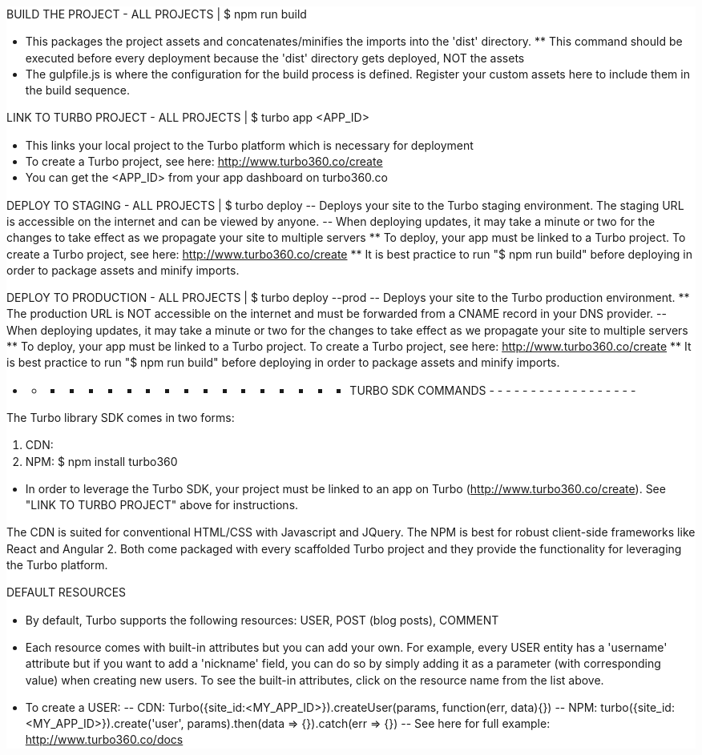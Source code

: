 BUILD THE PROJECT - ALL PROJECTS | $ npm run build
- This packages the project assets and concatenates/minifies the imports into the 'dist' directory.
** This command should be executed before every deployment because the 'dist' directory gets deployed, NOT the assets
- The gulpfile.js is where the configuration for the build process is defined. Register your custom assets here to include them in the build sequence.

LINK TO TURBO PROJECT - ALL PROJECTS | $ turbo app <APP_ID>
- This links your local project to the Turbo platform which is necessary for deployment
- To create a Turbo project, see here: http://www.turbo360.co/create
- You can get the <APP_ID> from your app dashboard on turbo360.co

DEPLOY TO STAGING - ALL PROJECTS | $ turbo deploy
-- Deploys your site to the Turbo staging environment. The staging URL is accessible on the internet and can be viewed by anyone.
-- When deploying updates, it may take a minute or two for the changes to take effect as we propagate your site to multiple servers
** To deploy, your app must be linked to a  Turbo project. To create a Turbo project, see here: http://www.turbo360.co/create
** It is best practice to run "$ npm run build" before deploying in order to package assets and minify imports.

DEPLOY TO PRODUCTION - ALL PROJECTS | $ turbo deploy --prod
-- Deploys your site to the Turbo production environment.
** The production URL is NOT accessible on the internet and must be forwarded from a CNAME record in your DNS provider.
-- When deploying updates, it may take a minute or two for the changes to take effect as we propagate your site to multiple servers
** To deploy, your app must be linked to a  Turbo project. To create a Turbo project, see here: http://www.turbo360.co/create
** It is best practice to run "$ npm run build" before deploying in order to package assets and minify imports.


- - - - - - - - - - - - - - - - - - TURBO SDK COMMANDS - - - - - - - - - - - - - - - - - - 

The Turbo library SDK comes in two forms: 
1. CDN: <script src="http://cdn.velocity360.io/dist/turbo.min.js" type="text/javascript"></script>
2. NPM: $ npm install turbo360
* In order to leverage the Turbo SDK, your project must be linked to an app on Turbo (http://www.turbo360.co/create). See "LINK TO TURBO PROJECT" above for instructions.

The CDN is suited for conventional HTML/CSS with Javascript and JQuery. The NPM is best for robust client-side frameworks like React and Angular 2. Both come packaged with every scaffolded Turbo project and they provide the functionality for leveraging the Turbo platform.

DEFAULT RESOURCES
- By default, Turbo supports the following resources: USER, POST (blog posts), COMMENT
- Each resource comes with built-in attributes but you can add your own. For example, every USER entity has a 'username' attribute but if you want to add a 'nickname' field, you can do so by simply adding it as a parameter (with corresponding value) when creating new users. To see the built-in attributes, click on the resource name from the list above.

- To create a USER:
-- CDN: Turbo({site_id:<MY_APP_ID>}).createUser(params, function(err, data){})
-- NPM: turbo({site_id:<MY_APP_ID>}).create('user', params).then(data => {}).catch(err => {})
-- See here for full example: http://www.turbo360.co/docs
